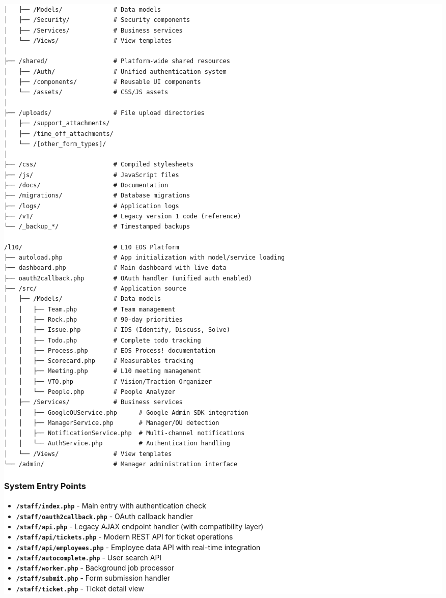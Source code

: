 ```
│   ├── /Models/              # Data models
│   ├── /Security/            # Security components
│   ├── /Services/            # Business services
│   └── /Views/               # View templates
│
├── /shared/                  # Platform-wide shared resources
│   ├── /Auth/                # Unified authentication system
│   ├── /components/          # Reusable UI components
│   └── /assets/              # CSS/JS assets
│
├── /uploads/                 # File upload directories
│   ├── /support_attachments/
│   ├── /time_off_attachments/
│   └── /[other_form_types]/
│
├── /css/                     # Compiled stylesheets
├── /js/                      # JavaScript files
├── /docs/                    # Documentation
├── /migrations/              # Database migrations
├── /logs/                    # Application logs
├── /v1/                      # Legacy version 1 code (reference)
└── /_backup_*/               # Timestamped backups

/l10/                         # L10 EOS Platform
├── autoload.php              # App initialization with model/service loading
├── dashboard.php             # Main dashboard with live data
├── oauth2callback.php        # OAuth handler (unified auth enabled)
├── /src/                     # Application source
│   ├── /Models/              # Data models
│   │   ├── Team.php          # Team management
│   │   ├── Rock.php          # 90-day priorities
│   │   ├── Issue.php         # IDS (Identify, Discuss, Solve)
│   │   ├── Todo.php          # Complete todo tracking
│   │   ├── Process.php       # EOS Process! documentation
│   │   ├── Scorecard.php     # Measurables tracking
│   │   ├── Meeting.php       # L10 meeting management
│   │   ├── VTO.php           # Vision/Traction Organizer
│   │   └── People.php        # People Analyzer
│   ├── /Services/            # Business services
│   │   ├── GoogleOUService.php      # Google Admin SDK integration
│   │   ├── ManagerService.php       # Manager/OU detection
│   │   ├── NotificationService.php  # Multi-channel notifications
│   │   └── AuthService.php          # Authentication handling
│   └── /Views/               # View templates
└── /admin/                   # Manager administration interface
```

### System Entry Points

- **`/staff/index.php`** - Main entry with authentication check
- **`/staff/oauth2callback.php`** - OAuth callback handler  
- **`/staff/api.php`** - Legacy AJAX endpoint handler (with compatibility layer)
- **`/staff/api/tickets.php`** - Modern REST API for ticket operations
- **`/staff/api/employees.php`** - Employee data API with real-time integration
- **`/staff/autocomplete.php`** - User search API
- **`/staff/worker.php`** - Background job processor
- **`/staff/submit.php`** - Form submission handler
- **`/staff/ticket.php`** - Ticket detail view
